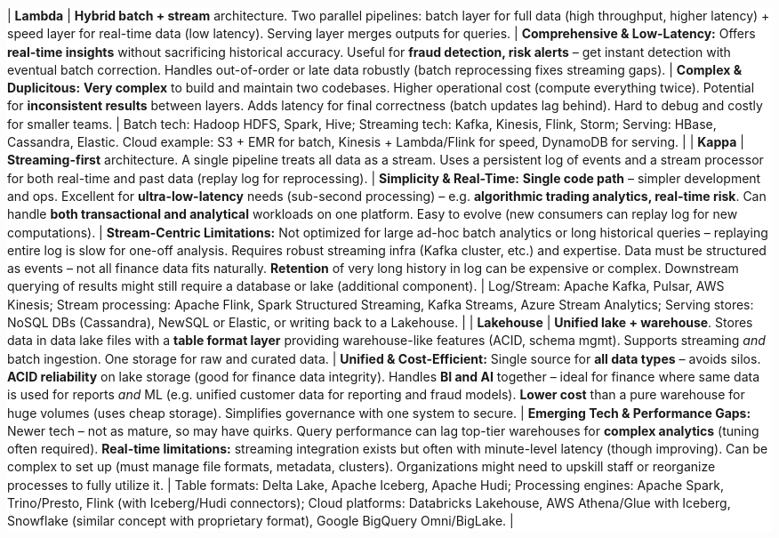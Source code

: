 | **Lambda**                  | **Hybrid batch + stream** architecture. Two parallel pipelines: batch layer for full data (high throughput, higher latency) + speed layer for real-time data (low latency). Serving layer merges outputs for queries.                                                                              | **Comprehensive & Low-Latency:** Offers **real-time insights** without sacrificing historical accuracy. Useful for **fraud detection, risk alerts** – get instant detection with eventual batch correction. Handles out-of-order or late data robustly (batch reprocessing fixes streaming gaps).                                                                                                                                                                                                                                                                | **Complex & Duplicitous:** **Very complex** to build and maintain two codebases. Higher operational cost (compute everything twice). Potential for **inconsistent results** between layers. Adds latency for final correctness (batch updates lag behind). Hard to debug and costly for smaller teams.                                                                                                                                                                                                                                                                  | Batch tech: Hadoop HDFS, Spark, Hive; Streaming tech: Kafka, Kinesis, Flink, Storm; Serving: HBase, Cassandra, Elastic. Cloud example: S3 + EMR for batch, Kinesis + Lambda/Flink for speed, DynamoDB for serving.                                                                                                              |
| **Kappa**                   | **Streaming-first** architecture. A single pipeline treats all data as a stream. Uses a persistent log of events and a stream processor for both real-time and past data (replay log for reprocessing).                                                                                            | **Simplicity & Real-Time:** **Single code path** – simpler development and ops. Excellent for **ultra-low-latency** needs (sub-second processing) – e.g. **algorithmic trading analytics, real-time risk**. Can handle **both transactional and analytical** workloads on one platform. Easy to evolve (new consumers can replay log for new computations).                                                                                                                                                                                                      | **Stream-Centric Limitations:** Not optimized for large ad-hoc batch analytics or long historical queries – replaying entire log is slow for one-off analysis. Requires robust streaming infra (Kafka cluster, etc.) and expertise. Data must be structured as events – not all finance data fits naturally. **Retention** of very long history in log can be expensive or complex. Downstream querying of results might still require a database or lake (additional component).                                                                                       | Log/Stream: Apache Kafka, Pulsar, AWS Kinesis; Stream processing: Apache Flink, Spark Structured Streaming, Kafka Streams, Azure Stream Analytics; Serving stores: NoSQL DBs (Cassandra), NewSQL or Elastic, or writing back to a Lakehouse.                                                                                    |
| **Lakehouse**               | **Unified lake + warehouse**. Stores data in data lake files with a **table format layer** providing warehouse-like features (ACID, schema mgmt). Supports streaming *and* batch ingestion. One storage for raw and curated data.                                                                  | **Unified & Cost-Efficient:** Single source for **all data types** – avoids silos. **ACID reliability** on lake storage (good for finance data integrity). Handles **BI and AI** together – ideal for finance where same data is used for reports *and* ML (e.g. unified customer data for reporting and fraud models). **Lower cost** than a pure warehouse for huge volumes (uses cheap storage). Simplifies governance with one system to secure.                                                                                                             | **Emerging Tech & Performance Gaps:** Newer tech – not as mature, so may have quirks. Query performance can lag top-tier warehouses for **complex analytics** (tuning often required). **Real-time limitations:** streaming integration exists but often with minute-level latency (though improving). Can be complex to set up (must manage file formats, metadata, clusters). Organizations might need to upskill staff or reorganize processes to fully utilize it.                                                                                                  | Table formats: Delta Lake, Apache Iceberg, Apache Hudi; Processing engines: Apache Spark, Trino/Presto, Flink (with Iceberg/Hudi connectors); Cloud platforms: Databricks Lakehouse, AWS Athena/Glue with Iceberg, Snowflake (similar concept with proprietary format), Google BigQuery Omni/BigLake.                           |